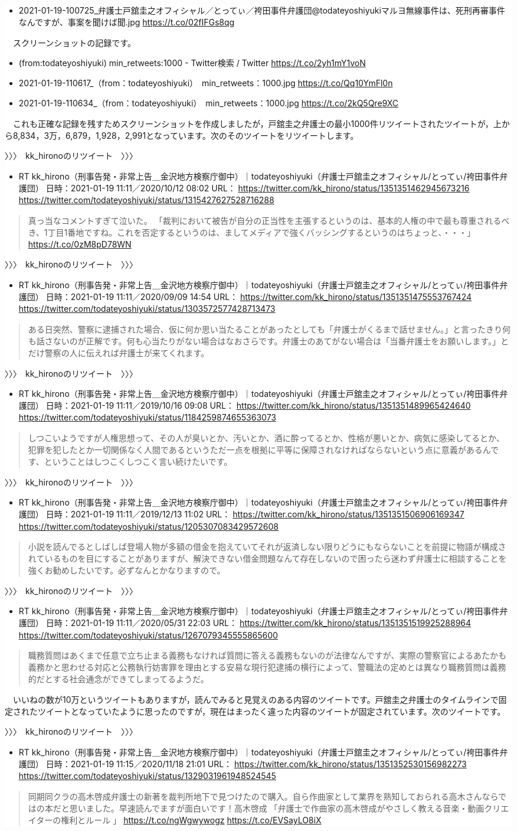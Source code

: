 - 2021-01-19-100725_弁護士戸舘圭之オフィシャル／とってぃ／袴田事件弁護団@todateyoshiyukiマルヨ無線事件は、死刑再審事件なんですが、事案を聞けば聞.jpg https://t.co/02fIFGs8qg

　スクリーンショットの記録です。

- (from:todateyoshiyuki) min_retweets:1000 - Twitter検索 / Twitter https://t.co/2yh1mY1voN

- 2021-01-19-110617_（from：todateyoshiyuki）　min_retweets：1000.jpg https://t.co/Qq10YmFl0n

- 2021-01-19-110634_（from：todateyoshiyuki）　min_retweets：1000.jpg https://t.co/2kQ5Qre9XC

　これも正確な記録を残すためスクリーンショットを作成しましたが，戸舘圭之弁護士の最小1000件リツイートされたツイートが，上から8,834，3万，6,879，1,928，2,991となっています。次のそのツイートをリツイートします。

〉〉〉　kk_hironoのリツイート　〉〉〉  
- RT kk_hirono（刑事告発・非常上告＿金沢地方検察庁御中）｜todateyoshiyuki（弁護士戸舘圭之オフィシャル/とってぃ/袴田事件弁護団） 日時：2021-01-19 11:11／2020/10/12 08:02 URL： https://twitter.com/kk_hirono/status/1351351462945673216 https://twitter.com/todateyoshiyuki/status/1315427627528716288  
> 真っ当なコメントすぎて泣いた。  「裁判において被告が自分の正当性を主張するというのは、基本的人権の中で最も尊重されるべき、1丁目1番地ですね。これを否定するというのは、ましてメディアで強くバッシングするというのはちょっと、・・・」 https://t.co/0zM8pD78WN  

〉〉〉　kk_hironoのリツイート　〉〉〉  
- RT kk_hirono（刑事告発・非常上告＿金沢地方検察庁御中）｜todateyoshiyuki（弁護士戸舘圭之オフィシャル/とってぃ/袴田事件弁護団） 日時：2021-01-19 11:11／2020/09/09 14:54 URL： https://twitter.com/kk_hirono/status/1351351475553767424 https://twitter.com/todateyoshiyuki/status/1303572577428713473  
> ある日突然、警察に逮捕された場合、仮に何か思い当たることがあったとしても「弁護士がくるまで話せません。」と言ったきり何も話さないのが正解です。何も心当たりがない場合はなおさらです。弁護士のあてがない場合は「当番弁護士をお願いします。」とだけ警察の人に伝えれば弁護士が来てくれます。  

〉〉〉　kk_hironoのリツイート　〉〉〉  
- RT kk_hirono（刑事告発・非常上告＿金沢地方検察庁御中）｜todateyoshiyuki（弁護士戸舘圭之オフィシャル/とってぃ/袴田事件弁護団） 日時：2021-01-19 11:11／2019/10/16 09:08 URL： https://twitter.com/kk_hirono/status/1351351489965424640 https://twitter.com/todateyoshiyuki/status/1184259874655363073  
> しつこいようですが人権思想って、その人が臭いとか、汚いとか、酒に酔ってるとか、性格が悪いとか、病気に感染してるとか、犯罪を犯したとか一切関係なく人間であるというただ一点を根拠に平等に保障されなければならないという点に意義があるんです、ということはしつこくしつこく言い続けたいです。  

〉〉〉　kk_hironoのリツイート　〉〉〉  
- RT kk_hirono（刑事告発・非常上告＿金沢地方検察庁御中）｜todateyoshiyuki（弁護士戸舘圭之オフィシャル/とってぃ/袴田事件弁護団） 日時：2021-01-19 11:11／2019/12/13 11:02 URL： https://twitter.com/kk_hirono/status/1351351506906169347 https://twitter.com/todateyoshiyuki/status/1205307083429572608  
> 小説を読んでるとしばしば登場人物が多額の借金を抱えていてそれが返済しない限りどうにもならないことを前提に物語が構成されているものを目にすることがありますが、解決できない借金問題なんて存在しないので困ったら迷わず弁護士に相談することを強くお勧めしたいです。必ずなんとかなりますので。  

〉〉〉　kk_hironoのリツイート　〉〉〉  
- RT kk_hirono（刑事告発・非常上告＿金沢地方検察庁御中）｜todateyoshiyuki（弁護士戸舘圭之オフィシャル/とってぃ/袴田事件弁護団） 日時：2021-01-19 11:11／2020/05/31 22:03 URL： https://twitter.com/kk_hirono/status/1351351519925288964 https://twitter.com/todateyoshiyuki/status/1267079345555865600  
> 職務質問はあくまで任意で立ち止まる義務もなければ質問に答える義務もないのが法律なんですが、実際の警察官によるあたかも義務かと思わせる対応と公務執行妨害罪を理由とする安易な現行犯逮捕の横行によって、警職法の定めとは異なり職務質問は義務的だとする社会通念ができてしまってるようだ。  

　いいねの数が10万というツイートもありますが，読んでみると見覚えのある内容のツイートです。戸舘圭之弁護士のタイムラインで固定されたツイートとなっていたように思ったのですが，現在はまったく違った内容のツイートが固定されています。次のツイートです。

〉〉〉　kk_hironoのリツイート　〉〉〉  
- RT kk_hirono（刑事告発・非常上告＿金沢地方検察庁御中）｜todateyoshiyuki（弁護士戸舘圭之オフィシャル/とってぃ/袴田事件弁護団） 日時：2021-01-19 11:15／2020/11/18 21:01 URL： https://twitter.com/kk_hirono/status/1351352530156982273 https://twitter.com/todateyoshiyuki/status/1329031961948524545  
> 同期同クラの高木啓成弁護士の新著を裁判所地下で見つけたので購入。自ら作曲家として業界を熟知しておられる高木さんならではの本だと思いました。早速読んでますが面白いです！高木啓成 「弁護士で作曲家の高木啓成がやさしく教える音楽・動画クリエイターの権利とルール 」 https://t.co/ngWgwywogz https://t.co/EVSayLO8iX  
